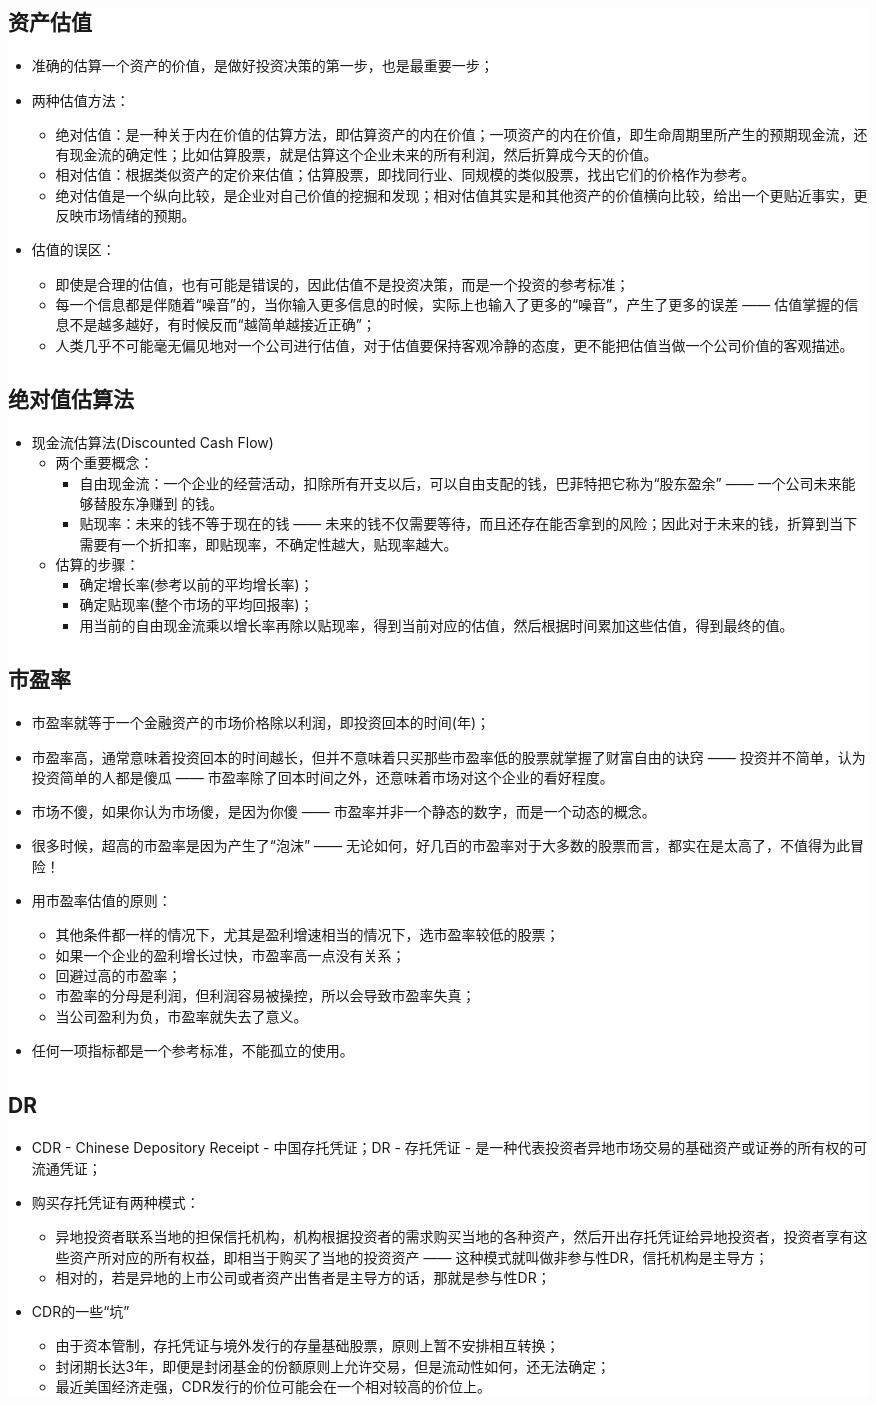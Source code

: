 ## 资产估值
  * 准确的估算一个资产的价值，是做好投资决策的第一步，也是最重要一步；

  * 两种估值方法：
      * 绝对估值：是一种关于内在价值的估算方法，即估算资产的内在价值；一项资产的内在价值，即生命周期里所产生的预期现金流，还有现金流的确定性；比如估算股票，就是估算这个企业未来的所有利润，然后折算成今天的价值。
      * 相对估值：根据类似资产的定价来估值；估算股票，即找同行业、同规模的类似股票，找出它们的价格作为参考。
      * 绝对估值是一个纵向比较，是企业对自己价值的挖掘和发现；相对估值其实是和其他资产的价值横向比较，给出一个更贴近事实，更反映市场情绪的预期。

  * 估值的误区：
      * 即使是合理的估值，也有可能是错误的，因此估值不是投资决策，而是一个投资的参考标准；
      * 每一个信息都是伴随着“噪音”的，当你输入更多信息的时候，实际上也输入了更多的“噪音”，产生了更多的误差 —— 估值掌握的信息不是越多越好，有时候反而“越简单越接近正确”；
      * 人类几乎不可能毫无偏见地对一个公司进行估值，对于估值要保持客观冷静的态度，更不能把估值当做一个公司价值的客观描述。

## 绝对值估算法
  * 现金流估算法(Discounted Cash Flow)
      * 两个重要概念：
          * 自由现金流：一个企业的经营活动，扣除所有开支以后，可以自由支配的钱，巴菲特把它称为“股东盈余” —— 一个公司未来能够替股东净赚到 的钱。
          * 贴现率：未来的钱不等于现在的钱 —— 未来的钱不仅需要等待，而且还存在能否拿到的风险；因此对于未来的钱，折算到当下需要有一个折扣率，即贴现率，不确定性越大，贴现率越大。
      * 估算的步骤：
          * 确定增长率(参考以前的平均增长率)；
          * 确定贴现率(整个市场的平均回报率)；
          * 用当前的自由现金流乘以增长率再除以贴现率，得到当前对应的估值，然后根据时间累加这些估值，得到最终的值。

## 市盈率
  * 市盈率就等于一个金融资产的市场价格除以利润，即投资回本的时间(年)；

  * 市盈率高，通常意味着投资回本的时间越长，但并不意味着只买那些市盈率低的股票就掌握了财富自由的诀窍 —— 投资并不简单，认为投资简单的人都是傻瓜 —— 市盈率除了回本时间之外，还意味着市场对这个企业的看好程度。

  * 市场不傻，如果你认为市场傻，是因为你傻 —— 市盈率并非一个静态的数字，而是一个动态的概念。

  * 很多时候，超高的市盈率是因为产生了“泡沫” —— 无论如何，好几百的市盈率对于大多数的股票而言，都实在是太高了，不值得为此冒险！

  * 用市盈率估值的原则：
      * 其他条件都一样的情况下，尤其是盈利增速相当的情况下，选市盈率较低的股票；
      * 如果一个企业的盈利增长过快，市盈率高一点没有关系；
      * 回避过高的市盈率；
      * 市盈率的分母是利润，但利润容易被操控，所以会导致市盈率失真；
      * 当公司盈利为负，市盈率就失去了意义。

  * 任何一项指标都是一个参考标准，不能孤立的使用。

## DR
  * CDR - Chinese Depository Receipt - 中国存托凭证；DR - 存托凭证 - 是一种代表投资者异地市场交易的基础资产或证券的所有权的可流通凭证；

  * 购买存托凭证有两种模式：
      * 异地投资者联系当地的担保信托机构，机构根据投资者的需求购买当地的各种资产，然后开出存托凭证给异地投资者，投资者享有这些资产所对应的所有权益，即相当于购买了当地的投资资产 —— 这种模式就叫做非参与性DR，信托机构是主导方；
      * 相对的，若是异地的上市公司或者资产出售者是主导方的话，那就是参与性DR；

  * CDR的一些“坑”
      * 由于资本管制，存托凭证与境外发行的存量基础股票，原则上暂不安排相互转换；
      * 封闭期长达3年，即便是封闭基金的份额原则上允许交易，但是流动性如何，还无法确定；
      * 最近美国经济走强，CDR发行的价位可能会在一个相对较高的价位上。

